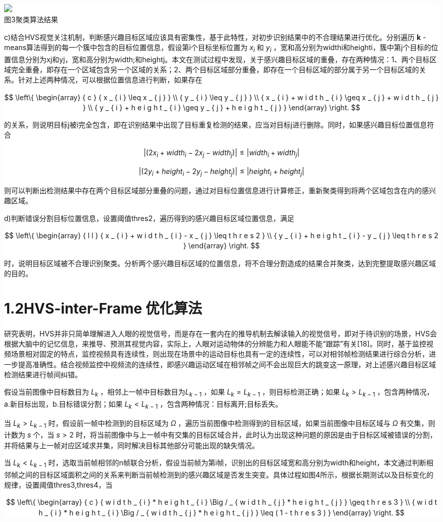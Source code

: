 ![](images/9692b2a98c2eca63f507c0a4becb8c401beb0b716e83969d9419eb9c18000b27.jpg)  
图3聚类算法结果

c)结合HVS视觉关注机制，判断感兴趣目标区域应该具有密集性，基于此特性，对初步识别结果中的不合理结果进行优化。分别遍历 $\mathbf { k }$ -means算法得到的每一个簇中包含的目标位置信息，假设第i个目标坐标位置为 $x _ { i }$ 和 $y _ { i }$ ，宽和高分别为widthi和heighti，簇中第j个目标的位置信息分别为xj和yj，宽和高分别为width;和heightj。本文在测试过程中发现，关于感兴趣目标区域的重叠，存在两种情况：1、两个目标区域完全重叠，即存在一个区域包含另一个区域的关系；2、两个目标区域部分重叠，即存在一个目标区域的部分属于另一个目标区域的关系。针对上述两种情况，可以根据位置信息进行判断，如果存在

$$
\left\{ \begin{array} { c } { x _ { i } \leq x _ { j } } \\ { y _ { i } \leq y _ { j } } \\ { x _ { i } + w i d t h _ { i } \geq x _ { j } + w i d t h _ { j } } \\ { y _ { i } + h e i g h t _ { i } \geq y _ { j } + h e i g h t _ { j } } \end{array} \right.
$$

的关系，则说明目标j被i完全包含，即在识别结果中出现了目标重复检测的结果，应当对目标j进行删除。同时，如果感兴趣目标位置信息符合

$$
\left| ( 2 x _ { i } + w i d t h _ { i } - 2 x _ { j } - w i d t h _ { j } ) \right| \leq \left| w i d t h _ { i } + w i d t h _ { j } \right|
$$

$$
\left| ( 2 y _ { i } + h e i g h t _ { i } - 2 y _ { j } - h e i g h t _ { j } ) \right| \leq \left| h e i g h t _ { i } + h e i g h t _ { j } \right|
$$

则可以判断出检测结果中存在两个目标区域部分重叠的问题，通过对目标位置信息进行计算修正，重新聚类得到将两个区域包含在内的感兴趣区域。

d)判断错误分割目标位置信息，设置阈值thres2，遍历得到的感兴趣目标区域位置信息，满足

$$
\left\{ \begin{array} { l l } { x _ { i } + w i d t h _ { i } - x _ { j } \leq t h r e s 2 } \\ { y _ { i } + h e i g h t _ { i } - y _ { j } \leq t h r e s 2 } \end{array} \right.
$$

时，说明目标区域被不合理识别聚类。分析两个感兴趣目标区域的位置信息，将不合理分割造成的结果合并聚类，达到完整提取感兴趣区域的目的。

# 1.2HVS-inter-Frame 优化算法

研究表明，HVS并非只简单理解进入人眼的视觉信号，而是存在一套内在的推导机制去解读输入的视觉信号，即对于待识别的场景，HVS会根据大脑中的记忆信息，来推导、预测其视觉内容，实际上，人眼对运动物体的分辨能力和人眼能不能“跟踪”有关[18]。同时，基于监控视频场景相对固定的特点，监控视频具有连续性，则出现在场景中的运动目标也具有一定的连续性，可以对相邻帧检测结果进行综合分析，进一步提高准确性。结合视频监控中视频流的连续性，即感兴趣运动区域在相邻帧之间不会出现巨大的跳变这一原理，对上述感兴趣目标区域检测结果进行帧间纠错。

假设当前图像中目标数目为 $L _ { k }$ ，相邻上一帧中目标数目为$L _ { k - 1 }$ ，如果 $L _ { k } = L _ { k - 1 }$ ，则目标检测正确；如果 $L _ { k } > L _ { k - 1 }$ ，包含两种情况，a.新目标出现，b.目标错误分割；如果 $L _ { k } < L _ { k - 1 }$ ，包含两种情况：目标离开;目标丢失。

当 $L _ { k } > L _ { k - 1 }$ 时，假设前一帧中检测到的目标区域为 $\Omega$ ，遍历当前图像中检测得到的目标区域，如果当前图像中目标区域与 $\Omega$ 有交集，则计数为 $s$ 个，当 $s > 2$ 时，将当前图像中与上一帧中有交集的目标区域合并，此时认为出现这种问题的原因是由于目标区域被错误的分割，并将结果与上一帧对应区域求并集，同时解决目标其他部分可能出现的缺失情况。

当 $L _ { k } < L _ { k - 1 }$ 时，选取当前帧相邻的n帧联合分析，假设当前帧为第i帧，识别出的目标区域宽和高分别为width和height，本文通过判断相邻帧之间的目标区域面积之间的关系来判断当前帧检测到的感兴趣区域是否发生突变。具体过程如图4所示，根据长期测试以及目标变化的规律，设置阈值thres3,thres4，当

$$
\left\{ \begin{array} { c } { w i d t h _ { i } * h e i g h t _ { i } \Big / _ { w i d t h _ { j } * h e i g h t _ { j } } \geq t h r e s 3 } \\ { w i d t h _ { i } * h e i g h t _ { i } \Big / _ { w i d t h _ { j } * h e i g h t _ { j } } \leq ( 1 - t h r e s 3 ) } \end{array} \right.
$$

